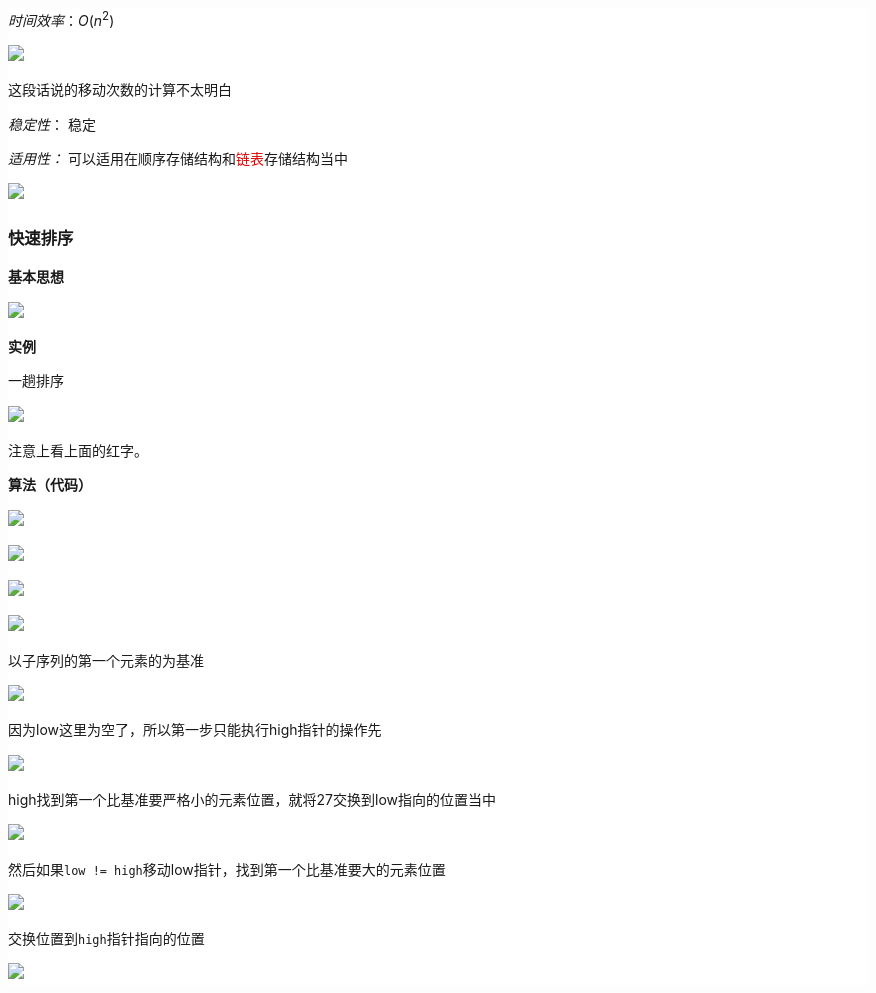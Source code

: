 *时间效率*：$O(n^2)$

![](https://124newblog-1309411887.cos.ap-nanjing.myqcloud.com/images/202307131638072.png)

这段话说的移动次数的计算不太明白

*稳定性*： 稳定

*适用性：* 可以适用在顺序存储结构和<font color="#dd0000">链表</font>存储结构当中

![](https://124newblog-1309411887.cos.ap-nanjing.myqcloud.com/images/202307131639034.png)

### 快速排序

**基本思想**

![](https://124newblog-1309411887.cos.ap-nanjing.myqcloud.com/images/202307101652160.png)

**实例**

一趟排序

![](https://124newblog-1309411887.cos.ap-nanjing.myqcloud.com/images/202307131641864.png)

注意上看上面的红字。

**算法（代码）**

![](https://124newblog-1309411887.cos.ap-nanjing.myqcloud.com/images/202307101700783.png)

![](https://124newblog-1309411887.cos.ap-nanjing.myqcloud.com/images/202307101701496.png)

![](https://124newblog-1309411887.cos.ap-nanjing.myqcloud.com/images/202307101701089.png)

![](https://124newblog-1309411887.cos.ap-nanjing.myqcloud.com/images/202307101701251.png)

以子序列的第一个元素的为基准

![](https://124newblog-1309411887.cos.ap-nanjing.myqcloud.com/images/202307101701845.png)

因为low这里为空了，所以第一步只能执行high指针的操作先

![](https://124newblog-1309411887.cos.ap-nanjing.myqcloud.com/images/202307101702071.png)

high找到第一个比基准要严格小的元素位置，就将27交换到low指向的位置当中

![](https://124newblog-1309411887.cos.ap-nanjing.myqcloud.com/images/202307101703998.png)

然后如果`low != high`移动low指针，找到第一个比基准要大的元素位置

![](https://124newblog-1309411887.cos.ap-nanjing.myqcloud.com/images/202307101704962.png)

交换位置到`high`指针指向的位置

![](https://124newblog-1309411887.cos.ap-nanjing.myqcloud.com/images/202307101705401.png)
